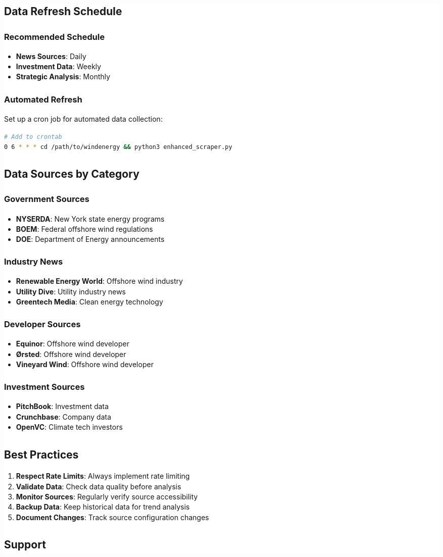 ## Data Refresh Schedule

### Recommended Schedule

- **News Sources**: Daily
- **Investment Data**: Weekly
- **Strategic Analysis**: Monthly

### Automated Refresh

Set up a cron job for automated data collection:

```bash
# Add to crontab
0 6 * * * cd /path/to/windenergy && python3 enhanced_scraper.py
```

## Data Sources by Category

### Government Sources
- **NYSERDA**: New York state energy programs
- **BOEM**: Federal offshore wind regulations
- **DOE**: Department of Energy announcements

### Industry News
- **Renewable Energy World**: Offshore wind industry
- **Utility Dive**: Utility industry news
- **Greentech Media**: Clean energy technology

### Developer Sources
- **Equinor**: Offshore wind developer
- **Ørsted**: Offshore wind developer
- **Vineyard Wind**: Offshore wind developer

### Investment Sources
- **PitchBook**: Investment data
- **Crunchbase**: Company data
- **OpenVC**: Climate tech investors

## Best Practices

1. **Respect Rate Limits**: Always implement rate limiting
2. **Validate Data**: Check data quality before analysis
3. **Monitor Sources**: Regularly verify source accessibility
4. **Backup Data**: Keep historical data for trend analysis
5. **Document Changes**: Track source configuration changes

## Support
